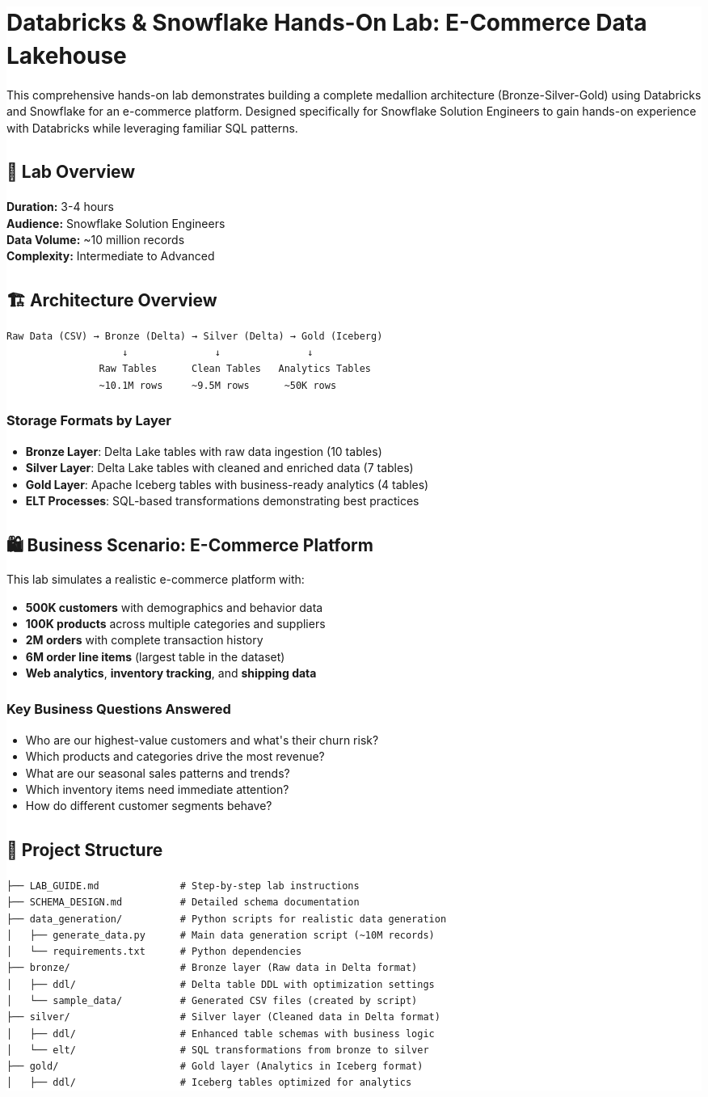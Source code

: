 # Databricks & Snowflake Hands-On Lab: E-Commerce Data Lakehouse

This comprehensive hands-on lab demonstrates building a complete medallion architecture (Bronze-Silver-Gold) using Databricks and Snowflake for an e-commerce platform. Designed specifically for Snowflake Solution Engineers to gain hands-on experience with Databricks while leveraging familiar SQL patterns.

## 🎯 Lab Overview

**Duration:** 3-4 hours  
**Audience:** Snowflake Solution Engineers  
**Data Volume:** ~10 million records  
**Complexity:** Intermediate to Advanced

## 🏗️ Architecture Overview

```
Raw Data (CSV) → Bronze (Delta) → Silver (Delta) → Gold (Iceberg)
                    ↓               ↓               ↓
                Raw Tables      Clean Tables   Analytics Tables
                ~10.1M rows     ~9.5M rows      ~50K rows
```

### Storage Formats by Layer
- **Bronze Layer**: Delta Lake tables with raw data ingestion (10 tables)
- **Silver Layer**: Delta Lake tables with cleaned and enriched data (7 tables)  
- **Gold Layer**: Apache Iceberg tables with business-ready analytics (4 tables)
- **ELT Processes**: SQL-based transformations demonstrating best practices

## 🛍️ Business Scenario: E-Commerce Platform

This lab simulates a realistic e-commerce platform with:
- **500K customers** with demographics and behavior data
- **100K products** across multiple categories and suppliers
- **2M orders** with complete transaction history
- **6M order line items** (largest table in the dataset)
- **Web analytics**, **inventory tracking**, and **shipping data**

### Key Business Questions Answered
- Who are our highest-value customers and what's their churn risk?
- Which products and categories drive the most revenue?
- What are our seasonal sales patterns and trends?
- Which inventory items need immediate attention?
- How do different customer segments behave?

## 📁 Project Structure

```
├── LAB_GUIDE.md              # Step-by-step lab instructions
├── SCHEMA_DESIGN.md          # Detailed schema documentation
├── data_generation/          # Python scripts for realistic data generation
│   ├── generate_data.py      # Main data generation script (~10M records)
│   └── requirements.txt      # Python dependencies
├── bronze/                   # Bronze layer (Raw data in Delta format)
│   ├── ddl/                  # Delta table DDL with optimization settings
│   └── sample_data/          # Generated CSV files (created by script)
├── silver/                   # Silver layer (Cleaned data in Delta format)
│   ├── ddl/                  # Enhanced table schemas with business logic
│   └── elt/                  # SQL transformations from bronze to silver
├── gold/                     # Gold layer (Analytics in Iceberg format)
│   ├── ddl/                  # Iceberg tables optimized for analytics
```